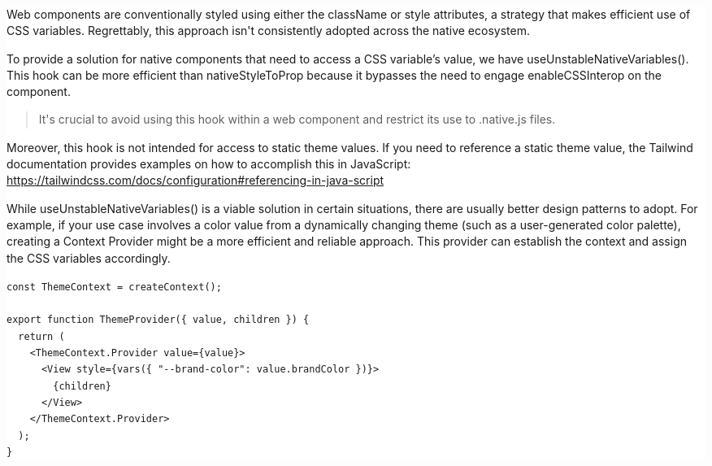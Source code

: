 Web components are conventionally styled using either the className or style attributes, a strategy that makes efficient use of CSS variables. Regrettably, this approach isn't consistently adopted across the native ecosystem.

To provide a solution for native components that need to access a CSS variable’s value, we have useUnstableNativeVariables(). This hook can be more efficient than nativeStyleToProp because it bypasses the need to engage enableCSSInterop on the component.

> It's crucial to avoid using this hook within a web component and restrict its use to .native.js files.

Moreover, this hook is not intended for access to static theme values. If you need to reference a static theme value, the Tailwind documentation provides examples on how to accomplish this in JavaScript: https://tailwindcss.com/docs/configuration#referencing-in-java-script

While useUnstableNativeVariables() is a viable solution in certain situations, there are usually better design patterns to adopt. For example, if your use case involves a color value from a dynamically changing theme (such as a user-generated color palette), creating a Context Provider might be a more efficient and reliable approach. This provider can establish the context and assign the CSS variables accordingly.

```tsx
const ThemeContext = createContext();

export function ThemeProvider({ value, children }) {
  return (
    <ThemeContext.Provider value={value}>
      <View style={vars({ "--brand-color": value.brandColor })}>
        {children}
      </View>
    </ThemeContext.Provider>
  );
}
```
